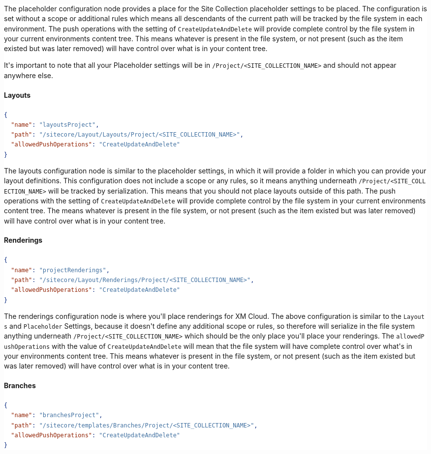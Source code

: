 The placeholder configuration node provides a place for the Site Collection placeholder settings to be placed. The configuration is set without a scope or additional rules which means all descendants of the current path will be tracked by the file system in each environment. The push operations with the setting of `CreateUpdateAndDelete` will provide complete control by the file system in your current environments content tree. This means whatever is present in the file system, or not present (such as the item existed but was later removed) will have control over what is in your content tree.

It's important to note that all your Placeholder settings will be in `/Project/<SITE_COLLECTION_NAME>` and should not appear anywhere else.

#### Layouts

```json
{
  "name": "layoutsProject",
  "path": "/sitecore/Layout/Layouts/Project/<SITE_COLLECTION_NAME>",
  "allowedPushOperations": "CreateUpdateAndDelete"
}
```

The layouts configuration node is similar to the placeholder settings, in which it will provide a folder in which you can provide your layout definitions. This configuration does not include a scope or any rules, so it means anything underneath `/Project/<SITE_COLLECTION_NAME>` will be tracked by serialization. This means that you should not place layouts outside of this path. The push operations with the setting of `CreateUpdateAndDelete` will provide complete control by the file system in your current environments content tree. The means whatever is present in the file system, or not present (such as the item existed but was later removed) will have control over what is in your content tree.

#### Renderings

```json
{
  "name": "projectRenderings",
  "path": "/sitecore/Layout/Renderings/Project/<SITE_COLLECTION_NAME>",
  "allowedPushOperations": "CreateUpdateAndDelete"
}
```

The renderings configuration node is where you'll place renderings for XM Cloud. The above configuration is similar to the `Layouts` and `Placeholder` Settings, because it doesn't define any additional scope or rules, so therefore will serialize in the file system anything underneath `/Project/<SITE_COLLECTION_NAME>` which should be the only place you'll place your renderings. The `allowedPushOperations` with the value of `CreateUpdateAndDelete` will mean that the file system will have complete control over what's in your environments content tree. This means whatever is present in the file system, or not present (such as the item existed but was later removed) will have control over what is in your content tree.

#### Branches

```json
{
  "name": "branchesProject",
  "path": "/sitecore/templates/Branches/Project/<SITE_COLLECTION_NAME>",
  "allowedPushOperations": "CreateUpdateAndDelete"
}
```

